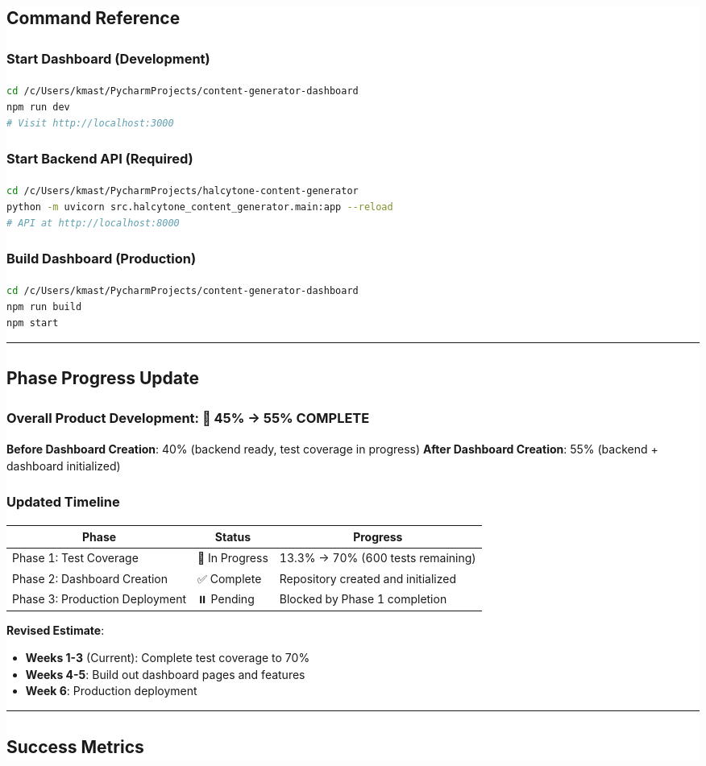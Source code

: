 
## Command Reference

### Start Dashboard (Development)
```bash
cd /c/Users/kmast/PycharmProjects/content-generator-dashboard
npm run dev
# Visit http://localhost:3000
```

### Start Backend API (Required)
```bash
cd /c/Users/kmast/PycharmProjects/halcytone-content-generator
python -m uvicorn src.halcytone_content_generator.main:app --reload
# API at http://localhost:8000
```

### Build Dashboard (Production)
```bash
cd /c/Users/kmast/PycharmProjects/content-generator-dashboard
npm run build
npm start
```

---

## Phase Progress Update

### Overall Product Development: 🚧 45% → 55% COMPLETE

**Before Dashboard Creation**: 40% (backend ready, test coverage in progress)
**After Dashboard Creation**: 55% (backend + dashboard initialized)

### Updated Timeline

| Phase | Status | Progress |
|-------|--------|----------|
| Phase 1: Test Coverage | 🚧 In Progress | 13.3% → 70% (600 tests remaining) |
| Phase 2: Dashboard Creation | ✅ Complete | Repository created and initialized |
| Phase 3: Production Deployment | ⏸️ Pending | Blocked by Phase 1 completion |

**Revised Estimate**:
- **Weeks 1-3** (Current): Complete test coverage to 70%
- **Weeks 4-5**: Build out dashboard pages and features
- **Week 6**: Production deployment

---

## Success Metrics

